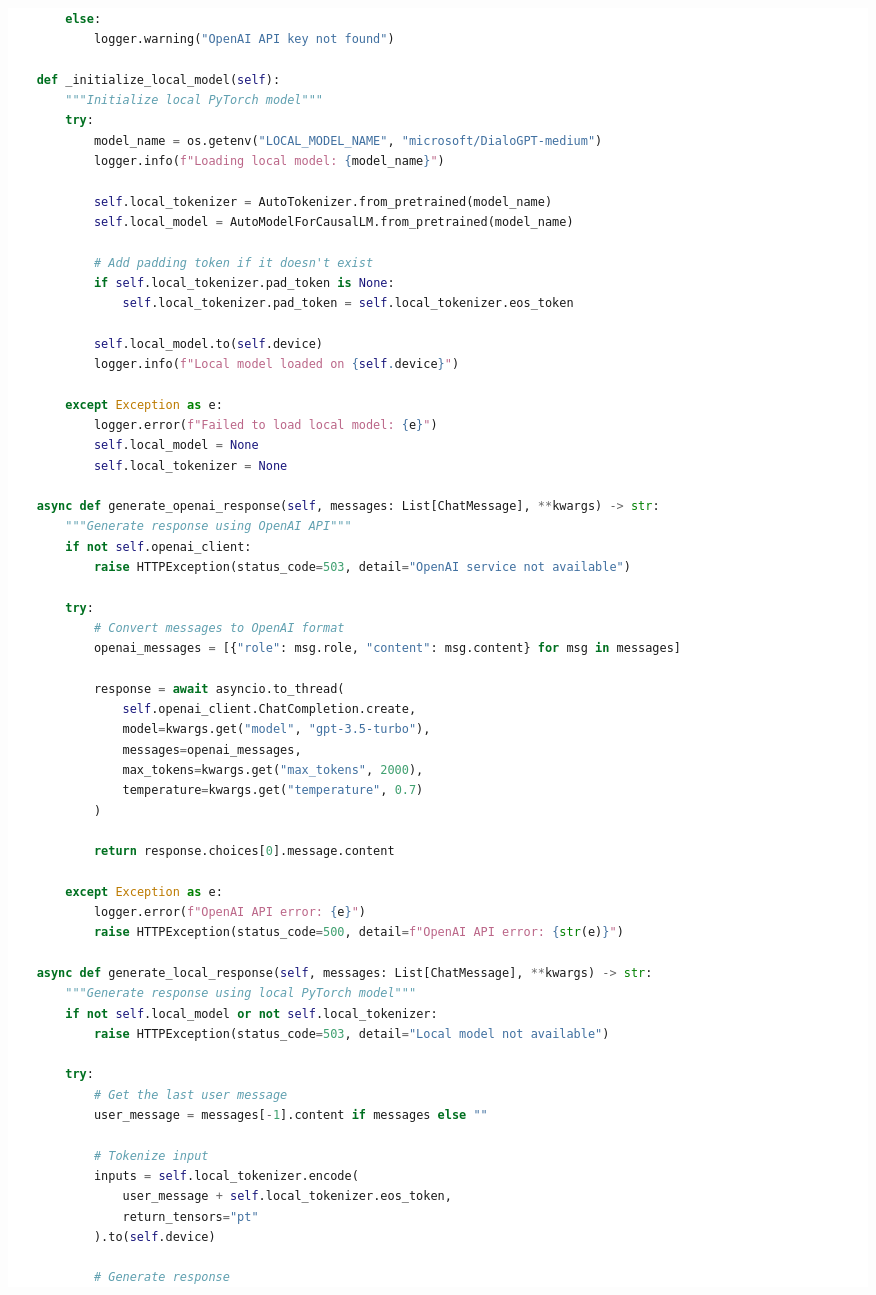 ```python
        else:
            logger.warning("OpenAI API key not found")
    
    def _initialize_local_model(self):
        """Initialize local PyTorch model"""
        try:
            model_name = os.getenv("LOCAL_MODEL_NAME", "microsoft/DialoGPT-medium")
            logger.info(f"Loading local model: {model_name}")
            
            self.local_tokenizer = AutoTokenizer.from_pretrained(model_name)
            self.local_model = AutoModelForCausalLM.from_pretrained(model_name)
            
            # Add padding token if it doesn't exist
            if self.local_tokenizer.pad_token is None:
                self.local_tokenizer.pad_token = self.local_tokenizer.eos_token
            
            self.local_model.to(self.device)
            logger.info(f"Local model loaded on {self.device}")
            
        except Exception as e:
            logger.error(f"Failed to load local model: {e}")
            self.local_model = None
            self.local_tokenizer = None
    
    async def generate_openai_response(self, messages: List[ChatMessage], **kwargs) -> str:
        """Generate response using OpenAI API"""
        if not self.openai_client:
            raise HTTPException(status_code=503, detail="OpenAI service not available")
        
        try:
            # Convert messages to OpenAI format
            openai_messages = [{"role": msg.role, "content": msg.content} for msg in messages]
            
            response = await asyncio.to_thread(
                self.openai_client.ChatCompletion.create,
                model=kwargs.get("model", "gpt-3.5-turbo"),
                messages=openai_messages,
                max_tokens=kwargs.get("max_tokens", 2000),
                temperature=kwargs.get("temperature", 0.7)
            )
            
            return response.choices[0].message.content
            
        except Exception as e:
            logger.error(f"OpenAI API error: {e}")
            raise HTTPException(status_code=500, detail=f"OpenAI API error: {str(e)}")
    
    async def generate_local_response(self, messages: List[ChatMessage], **kwargs) -> str:
        """Generate response using local PyTorch model"""
        if not self.local_model or not self.local_tokenizer:
            raise HTTPException(status_code=503, detail="Local model not available")
        
        try:
            # Get the last user message
            user_message = messages[-1].content if messages else ""
            
            # Tokenize input
            inputs = self.local_tokenizer.encode(
                user_message + self.local_tokenizer.eos_token, 
                return_tensors="pt"
            ).to(self.device)
            
            # Generate response
```